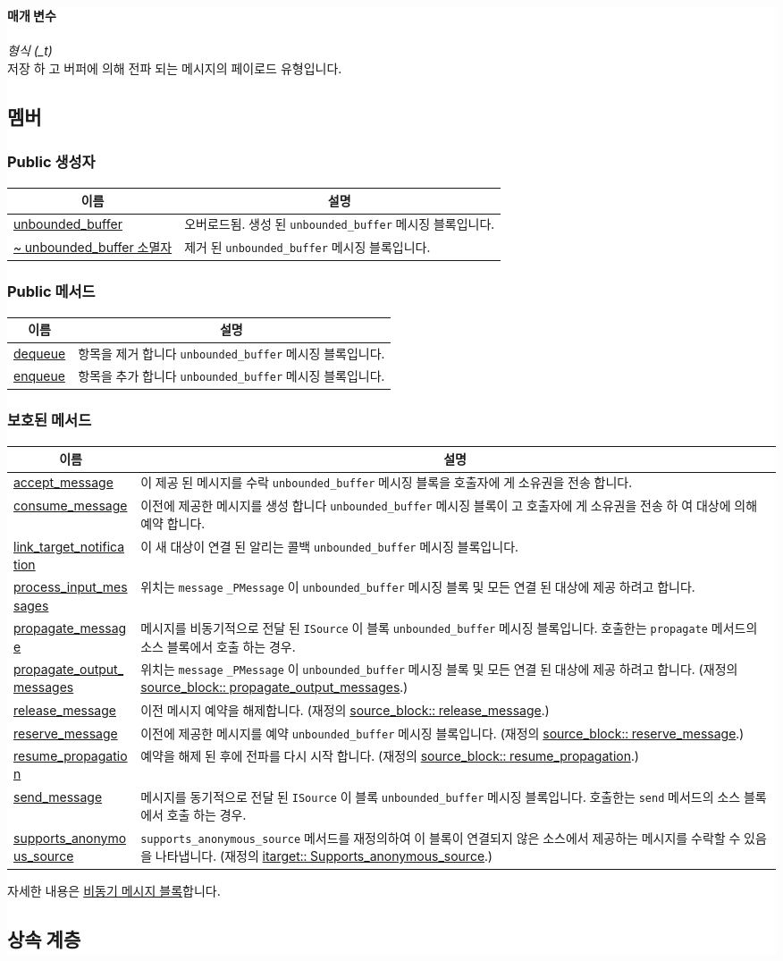 #### <a name="parameters"></a>매개 변수

*형식 (_t)*<br/>
저장 하 고 버퍼에 의해 전파 되는 메시지의 페이로드 유형입니다.

## <a name="members"></a>멤버

### <a name="public-constructors"></a>Public 생성자

|이름|설명|
|----------|-----------------|
|[unbounded_buffer](#ctor)|오버로드됨. 생성 된 `unbounded_buffer` 메시징 블록입니다.|
|[~ unbounded_buffer 소멸자](#dtor)|제거 된 `unbounded_buffer` 메시징 블록입니다.|

### <a name="public-methods"></a>Public 메서드

|이름|설명|
|----------|-----------------|
|[dequeue](#dequeue)|항목을 제거 합니다 `unbounded_buffer` 메시징 블록입니다.|
|[enqueue](#enqueue)|항목을 추가 합니다 `unbounded_buffer` 메시징 블록입니다.|

### <a name="protected-methods"></a>보호된 메서드

|이름|설명|
|----------|-----------------|
|[accept_message](#accept_message)|이 제공 된 메시지를 수락 `unbounded_buffer` 메시징 블록을 호출자에 게 소유권을 전송 합니다.|
|[consume_message](#consume_message)|이전에 제공한 메시지를 생성 합니다 `unbounded_buffer` 메시징 블록이 고 호출자에 게 소유권을 전송 하 여 대상에 의해 예약 합니다.|
|[link_target_notification](#link_target_notification)|이 새 대상이 연결 된 알리는 콜백 `unbounded_buffer` 메시징 블록입니다.|
|[process_input_messages](#process_input_messages)|위치는 `message` `_PMessage` 이 `unbounded_buffer` 메시징 블록 및 모든 연결 된 대상에 제공 하려고 합니다.|
|[propagate_message](#propagate_message)|메시지를 비동기적으로 전달 된 `ISource` 이 블록 `unbounded_buffer` 메시징 블록입니다. 호출한는 `propagate` 메서드의 소스 블록에서 호출 하는 경우.|
|[propagate_output_messages](#propagate_output_messages)|위치는 `message` `_PMessage` 이 `unbounded_buffer` 메시징 블록 및 모든 연결 된 대상에 제공 하려고 합니다. (재정의 [source_block:: propagate_output_messages](source-block-class.md#propagate_output_messages).)|
|[release_message](#release_message)|이전 메시지 예약을 해제합니다. (재정의 [source_block:: release_message](source-block-class.md#release_message).)|
|[reserve_message](#reserve_message)|이전에 제공한 메시지를 예약 `unbounded_buffer` 메시징 블록입니다. (재정의 [source_block:: reserve_message](source-block-class.md#reserve_message).)|
|[resume_propagation](#resume_propagation)|예약을 해제 된 후에 전파를 다시 시작 합니다. (재정의 [source_block:: resume_propagation](source-block-class.md#resume_propagation).)|
|[send_message](#send_message)|메시지를 동기적으로 전달 된 `ISource` 이 블록 `unbounded_buffer` 메시징 블록입니다. 호출한는 `send` 메서드의 소스 블록에서 호출 하는 경우.|
|[supports_anonymous_source](#supports_anonymous_source)|`supports_anonymous_source` 메서드를 재정의하여 이 블록이 연결되지 않은 소스에서 제공하는 메시지를 수락할 수 있음을 나타냅니다. (재정의 [itarget:: Supports_anonymous_source](itarget-class.md#supports_anonymous_source).)|

자세한 내용은 [비동기 메시지 블록](../asynchronous-message-blocks.md)합니다.

## <a name="inheritance-hierarchy"></a>상속 계층
